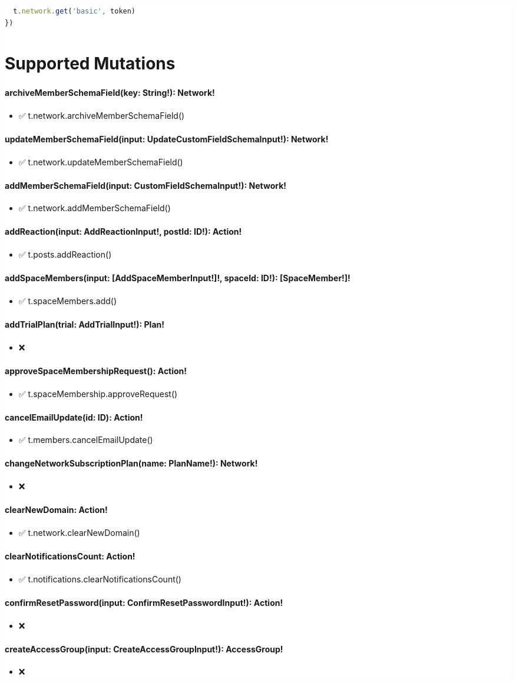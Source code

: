 ``` typescript
  t.network.get('basic', token)
})
```

# Supported Mutations

#### archiveMemberSchemaField(key: String!): Network!
* ✅ t.network.archiveMemberSchemaField()

#### updateMemberSchemaField(input: UpdateCustomFieldSchemaInput!): Network!
* ✅ t.network.updateMemberSchemaField()

#### addMemberSchemaField(input: CustomFieldSchemaInput!): Network!
* ✅ t.network.addMemberSchemaField()

#### addReaction(input: AddReactionInput!, postId: ID!): Action!
* ✅ t.posts.addReaction()

#### addSpaceMembers(input: [AddSpaceMemberInput!]!, spaceId: ID!): [SpaceMember!]!
* ✅ t.spaceMembers.add()

#### addTrialPlan(trial: AddTrialInput!): Plan!
* ❌

#### approveSpaceMembershipRequest(): Action!
* ✅ t.spaceMembership.approveRequest()

#### cancelEmailUpdate(id: ID): Action!
* ✅ t.members.cancelEmailUpdate()

#### changeNetworkSubscriptionPlan(name: PlanName!): Network!
* ❌

#### clearNewDomain: Action!
* ✅ t.network.clearNewDomain()

#### clearNotificationsCount: Action!
* ✅ t.notifications.clearNotificationsCount()

#### confirmResetPassword(input: ConfirmResetPasswordInput!): Action!
* ❌

#### createAccessGroup(input: CreateAccessGroupInput!): AccessGroup!
* ❌
